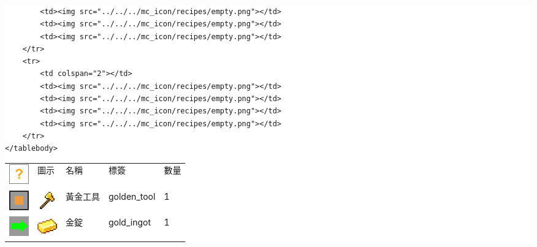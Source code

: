			<td><img src="../../../mc_icon/recipes/empty.png"></td>
			<td><img src="../../../mc_icon/recipes/empty.png"></td>
			<td><img src="../../../mc_icon/recipes/empty.png"></td>
		</tr>
		<tr>
			<td colspan="2"></td>
			<td><img src="../../../mc_icon/recipes/empty.png"></td>
			<td><img src="../../../mc_icon/recipes/empty.png"></td>
			<td><img src="../../../mc_icon/recipes/empty.png"></td>
			<td><img src="../../../mc_icon/recipes/empty.png"></td>
		</tr>
	</tablebody>
</table>
<table>
	<tablebody>
		<tr>
			<td><img src="../../../mc_icon/recipes/tile.png"></td>
			<td>圖示</td>
			<td>名稱</td>
			<td>標簽</td>
			<td>數量</td>
		</tr>
		<tr>
			<td><img src="../../../mc_icon/recipes/single.png"></td>
			<td><img src="../../../mc_icon/tools/golden_axe.png"></td>
			<td><a>黃金工具</a></td>
			<td><a>golden_tool</a></td>
			<td>1</td>
		</tr>
		<tr>
			<td><img src="../../../mc_icon/recipes/arrow.png"></td>
			<td><img src="../../../mc_icon/misc/gold_ingot.png"></td>
			<td>金錠</td>
			<td>gold_ingot</td>
			<td>1</td>